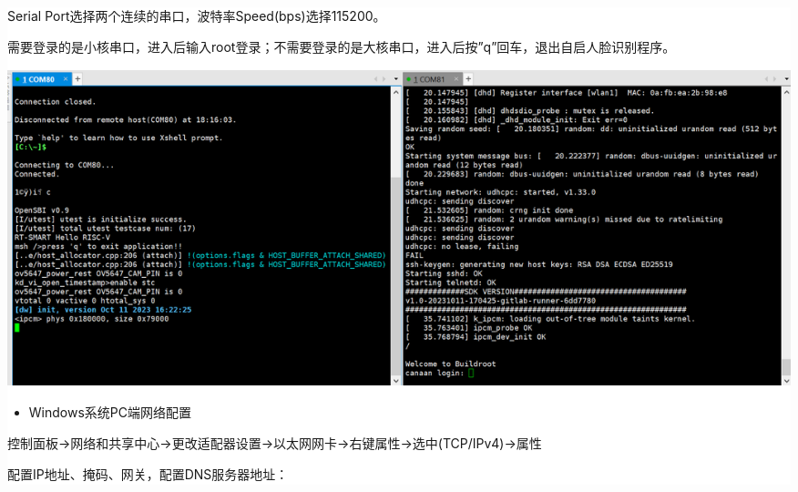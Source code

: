 Serial Port选择两个连续的串口，波特率Speed(bps)选择115200。

需要登录的是小核串口，进入后输入root登录；不需要登录的是大核串口，进入后按”q”回车，退出自启人脸识别程序。

![双核串口](${images}/CanMV-K230-run.png)

- Windows系统PC端网络配置

控制面板->网络和共享中心->更改适配器设置->以太网网卡->右键属性->选中(TCP/IPv4)->属性

配置IP地址、掩码、网关，配置DNS服务器地址：
